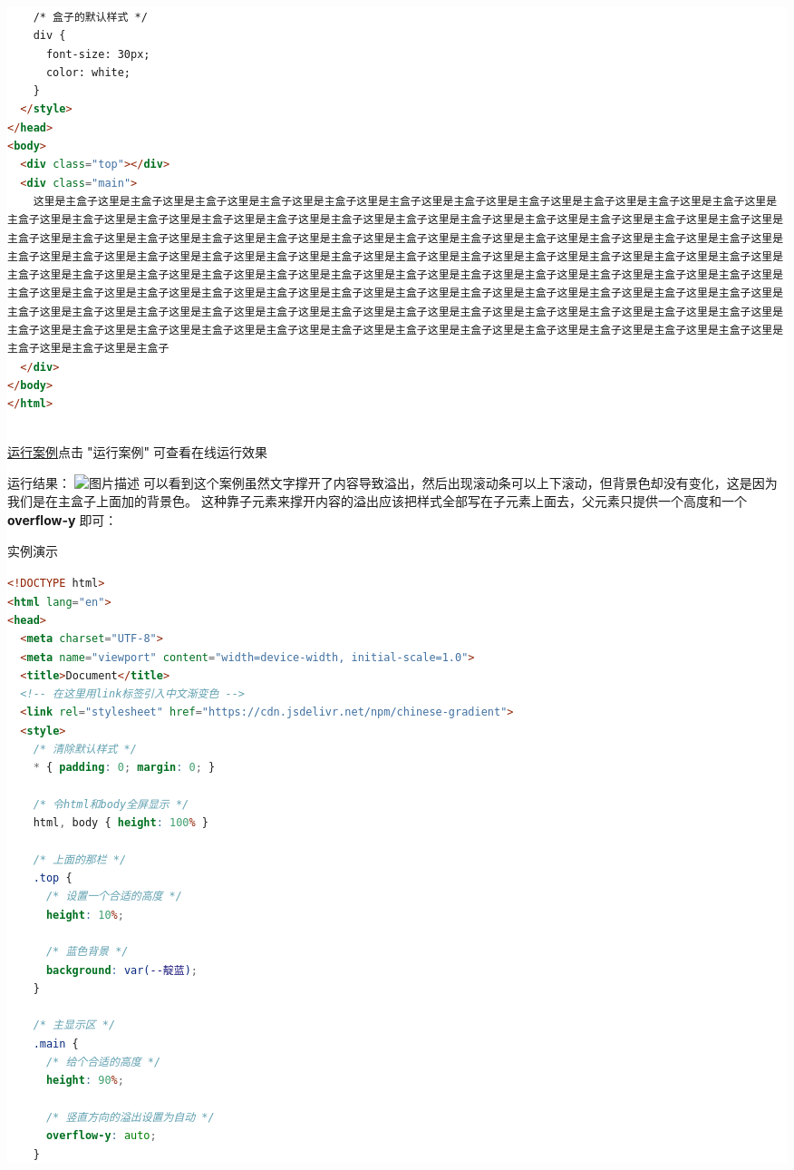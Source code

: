 ```html
    /* 盒子的默认样式 */
    div {
      font-size: 30px;
      color: white;
    }
  </style>
</head>
<body>
  <div class="top"></div>
  <div class="main">
    这里是主盒子这里是主盒子这里是主盒子这里是主盒子这里是主盒子这里是主盒子这里是主盒子这里是主盒子这里是主盒子这里是主盒子这里是主盒子这里是主盒子这里是主盒子这里是主盒子这里是主盒子这里是主盒子这里是主盒子这里是主盒子这里是主盒子这里是主盒子这里是主盒子这里是主盒子这里是主盒子这里是主盒子这里是主盒子这里是主盒子这里是主盒子这里是主盒子这里是主盒子这里是主盒子这里是主盒子这里是主盒子这里是主盒子这里是主盒子这里是主盒子这里是主盒子这里是主盒子这里是主盒子这里是主盒子这里是主盒子这里是主盒子这里是主盒子这里是主盒子这里是主盒子这里是主盒子这里是主盒子这里是主盒子这里是主盒子这里是主盒子这里是主盒子这里是主盒子这里是主盒子这里是主盒子这里是主盒子这里是主盒子这里是主盒子这里是主盒子这里是主盒子这里是主盒子这里是主盒子这里是主盒子这里是主盒子这里是主盒子这里是主盒子这里是主盒子这里是主盒子这里是主盒子这里是主盒子这里是主盒子这里是主盒子这里是主盒子这里是主盒子这里是主盒子这里是主盒子这里是主盒子这里是主盒子这里是主盒子这里是主盒子这里是主盒子这里是主盒子这里是主盒子这里是主盒子这里是主盒子这里是主盒子这里是主盒子这里是主盒子这里是主盒子这里是主盒子这里是主盒子这里是主盒子这里是主盒子这里是主盒子这里是主盒子这里是主盒子这里是主盒子这里是主盒子这里是主盒子这里是主盒子
  </div>
</body>
</html>
 
```

[运行案例](http://www.imooc.com/wiki/run/1204.html)点击 "运行案例" 可查看在线运行效果

运行结果：
![图片描述](http://img.mukewang.com/wiki/5efd88760a75a83a01840330.jpg)
可以看到这个案例虽然文字撑开了内容导致溢出，然后出现滚动条可以上下滚动，但背景色却没有变化，这是因为我们是在主盒子上面加的背景色。
这种靠子元素来撑开内容的溢出应该把样式全部写在子元素上面去，父元素只提供一个高度和一个 **overflow-y** 即可：

实例演示

```html
<!DOCTYPE html>
<html lang="en">
<head>
  <meta charset="UTF-8">
  <meta name="viewport" content="width=device-width, initial-scale=1.0">
  <title>Document</title>
  <!-- 在这里用link标签引入中文渐变色 -->
  <link rel="stylesheet" href="https://cdn.jsdelivr.net/npm/chinese-gradient">
  <style>
    /* 清除默认样式 */
    * { padding: 0; margin: 0; }

    /* 令html和body全屏显示 */
    html, body { height: 100% }

    /* 上面的那栏 */
    .top {
      /* 设置一个合适的高度 */
      height: 10%;

      /* 蓝色背景 */
      background: var(--靛蓝);
    }

    /* 主显示区 */
    .main {
      /* 给个合适的高度 */
      height: 90%;

      /* 竖直方向的溢出设置为自动 */
      overflow-y: auto;
    }
```